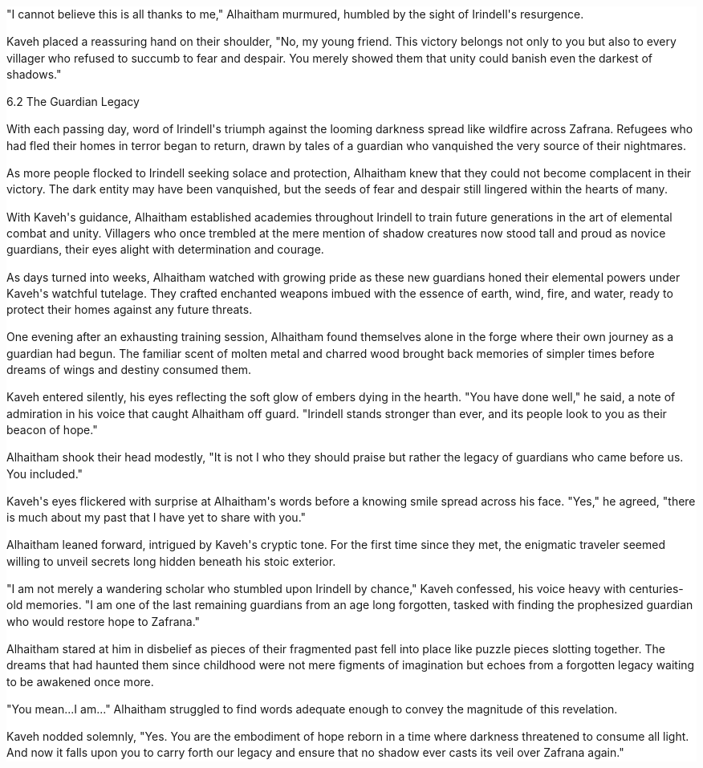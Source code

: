 "I cannot believe this is all thanks to me," Alhaitham murmured, humbled by the sight of Irindell's resurgence.

Kaveh placed a reassuring hand on their shoulder, "No, my young friend. This victory belongs not only to you but also to every villager who refused to succumb to fear and despair. You merely showed them that unity could banish even the darkest of shadows."

6.2 The Guardian Legacy

With each passing day, word of Irindell's triumph against the looming darkness spread like wildfire across Zafrana. Refugees who had fled their homes in terror began to return, drawn by tales of a guardian who vanquished the very source of their nightmares.

As more people flocked to Irindell seeking solace and protection, Alhaitham knew that they could not become complacent in their victory. The dark entity may have been vanquished, but the seeds of fear and despair still lingered within the hearts of many.

With Kaveh's guidance, Alhaitham established academies throughout Irindell to train future generations in the art of elemental combat and unity. Villagers who once trembled at the mere mention of shadow creatures now stood tall and proud as novice guardians, their eyes alight with determination and courage.

As days turned into weeks, Alhaitham watched with growing pride as these new guardians honed their elemental powers under Kaveh's watchful tutelage. They crafted enchanted weapons imbued with the essence of earth, wind, fire, and water, ready to protect their homes against any future threats.

One evening after an exhausting training session, Alhaitham found themselves alone in the forge where their own journey as a guardian had begun. The familiar scent of molten metal and charred wood brought back memories of simpler times before dreams of wings and destiny consumed them.

Kaveh entered silently, his eyes reflecting the soft glow of embers dying in the hearth. "You have done well," he said, a note of admiration in his voice that caught Alhaitham off guard. "Irindell stands stronger than ever, and its people look to you as their beacon of hope."

Alhaitham shook their head modestly, "It is not I who they should praise but rather the legacy of guardians who came before us. You included."

Kaveh's eyes flickered with surprise at Alhaitham's words before a knowing smile spread across his face. "Yes," he agreed, "there is much about my past that I have yet to share with you."

Alhaitham leaned forward, intrigued by Kaveh's cryptic tone. For the first time since they met, the enigmatic traveler seemed willing to unveil secrets long hidden beneath his stoic exterior.

"I am not merely a wandering scholar who stumbled upon Irindell by chance," Kaveh confessed, his voice heavy with centuries-old memories. "I am one of the last remaining guardians from an age long forgotten, tasked with finding the prophesized guardian who would restore hope to Zafrana."

Alhaitham stared at him in disbelief as pieces of their fragmented past fell into place like puzzle pieces slotting together. The dreams that had haunted them since childhood were not mere figments of imagination but echoes from a forgotten legacy waiting to be awakened once more.

"You mean...I am..." Alhaitham struggled to find words adequate enough to convey the magnitude of this revelation.

Kaveh nodded solemnly, "Yes. You are the embodiment of hope reborn in a time where darkness threatened to consume all light. And now it falls upon you to carry forth our legacy and ensure that no shadow ever casts its veil over Zafrana again."
